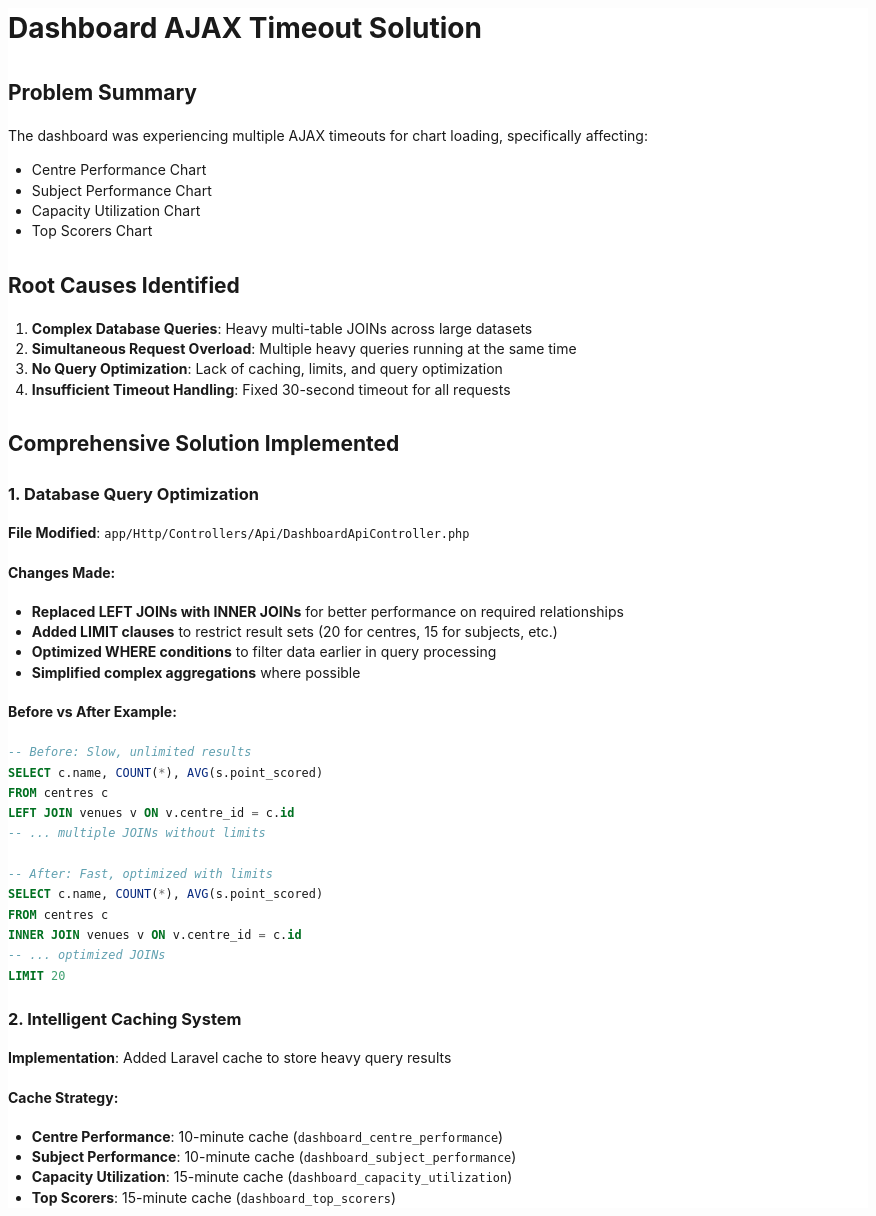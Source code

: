 # Dashboard AJAX Timeout Solution

## Problem Summary
The dashboard was experiencing multiple AJAX timeouts for chart loading, specifically affecting:
- Centre Performance Chart
- Subject Performance Chart  
- Capacity Utilization Chart
- Top Scorers Chart

## Root Causes Identified
1. **Complex Database Queries**: Heavy multi-table JOINs across large datasets
2. **Simultaneous Request Overload**: Multiple heavy queries running at the same time
3. **No Query Optimization**: Lack of caching, limits, and query optimization
4. **Insufficient Timeout Handling**: Fixed 30-second timeout for all requests

## Comprehensive Solution Implemented

### 1. Database Query Optimization
**File Modified**: `app/Http/Controllers/Api/DashboardApiController.php`

#### Changes Made:
- **Replaced LEFT JOINs with INNER JOINs** for better performance on required relationships
- **Added LIMIT clauses** to restrict result sets (20 for centres, 15 for subjects, etc.)
- **Optimized WHERE conditions** to filter data earlier in query processing
- **Simplified complex aggregations** where possible

#### Before vs After Example:
```sql
-- Before: Slow, unlimited results
SELECT c.name, COUNT(*), AVG(s.point_scored)
FROM centres c
LEFT JOIN venues v ON v.centre_id = c.id
-- ... multiple JOINs without limits

-- After: Fast, optimized with limits
SELECT c.name, COUNT(*), AVG(s.point_scored)  
FROM centres c
INNER JOIN venues v ON v.centre_id = c.id
-- ... optimized JOINs
LIMIT 20
```

### 2. Intelligent Caching System
**Implementation**: Added Laravel cache to store heavy query results

#### Cache Strategy:
- **Centre Performance**: 10-minute cache (`dashboard_centre_performance`)
- **Subject Performance**: 10-minute cache (`dashboard_subject_performance`) 
- **Capacity Utilization**: 15-minute cache (`dashboard_capacity_utilization`)
- **Top Scorers**: 15-minute cache (`dashboard_top_scorers`)
